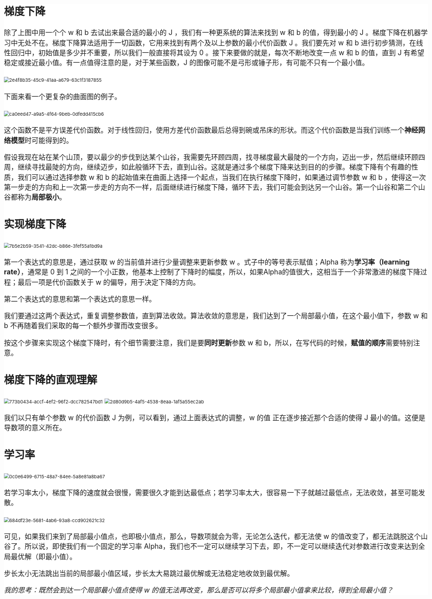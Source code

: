 ## 梯度下降

除了上图中用一个个 w 和 b 去试出来最合适的最小的 J ，我们有一种更系统的算法来找到 w 和 b 的值，得到最小的 J 。梯度下降在机器学习中无处不在。梯度下降算法适用于一切函数，它用来找到有两个及以上参数的最小代价函数 J 。我们要先对 w 和 b 进行初步猜测，在线性回归中，初始值是多少并不重要，所以我们一般直接将其设为 0 。接下来要做的就是，每次不断地改变一点 w 和 b 的值，直到 J 有希望稳定或接近最小值。有一点值得注意的是，对于某些函数，J 的图像可能不是弓形或锤子形，有可能不只有一个最小值。

<img src="file:///C:/Users/Lenovo/Pictures/Typedown/2e4f8b35-45c9-41aa-a679-63c1f3187855.png" title="" alt="2e4f8b35-45c9-41aa-a679-63c1f3187855" style="zoom:67%;">

下面来看一个更复杂的曲面图的例子。

<img src="file:///C:/Users/Lenovo/Pictures/Typedown/ca0eed47-a9a5-4f64-9beb-0dfedd415cb6.png" title="" alt="ca0eed47-a9a5-4f64-9beb-0dfedd415cb6" style="zoom:67%;">

这个函数不是平方误差代价函数。对于线性回归，使用方差代价函数最后总得到碗或吊床的形状。而这个代价函数是当我们训练一个**神经网络模型**时可能得到的。

假设我现在站在某个山顶，要以最少的步伐到达某个山谷，我需要先环顾四周，找寻梯度最大最陡的一个方向，迈出一步，然后继续环顾四周，继续寻找最陡的方向，继续迈步，如此般循环下去，直到山谷。这就是通过多个梯度下降来达到目的的步骤。梯度下降有个有趣的性质，我们可以通过选择参数 w 和 b 的起始值来在曲面上选择一个起点，当我们在执行梯度下降时，如果通过调节参数 w 和 b ，使得这一次第一步走的方向和上一次第一步走的方向不一样，后面继续进行梯度下降，循环下去，我们可能会到达另一个山谷。第一个山谷和第二个山谷都称为**局部极小**。

## 实现梯度下降

<img src="file:///C:/Users/Lenovo/Pictures/Typedown/7b5e2b59-3541-42dc-b86e-3fef55a1bd9a.png" title="" alt="7b5e2b59-3541-42dc-b86e-3fef55a1bd9a" style="zoom:67%;">

第一个表达式的意思是，通过获取 w 的当前值并进行少量调整来更新参数 w 。式子中的等号表示赋值；Alpha 称为**学习率（learning rate）**，通常是 0 到 1 之间的一个小正数，他基本上控制了下降时的幅度，所以，如果Alpha的值很大，这相当于一个非常激进的梯度下降过程；最后一项是代价函数关于 w 的偏导，用于决定下降的方向。

第二个表达式的意思和第一个表达式的意思一样。

我们要通过这两个表达式，重复调整参数值，直到算法收敛。算法收敛的意思是，我们达到了一个局部最小值，在这个最小值下，参数 w 和 b 不再随着我们采取的每一个额外步骤而改变很多。

按这个步骤来实现这个梯度下降时，有个细节需要注意，我们是要**同时更新**参数 w 和 b，所以，在写代码的时候，**赋值的顺序**需要特别注意。

## 梯度下降的直观理解

<img src="file:///C:/Users/Lenovo/Pictures/Typedown/773b0434-accf-4ef2-96f2-dcc782547bd1.png" title="" alt="773b0434-accf-4ef2-96f2-dcc782547bd1" style="zoom:67%;">

<img src="file:///C:/Users/Lenovo/Pictures/Typedown/2d80d9b5-4af5-4538-8eaa-1af5a55ec2ab.png" title="" alt="2d80d9b5-4af5-4538-8eaa-1af5a55ec2ab" style="zoom:67%;">

我们以只有单个参数 w 的代价函数 J 为例，可以看到，通过上面表达式的调整，w 的值 正在逐步接近那个合适的使得 J 最小的值。这便是导数项的意义所在。

## 学习率

<img src="file:///C:/Users/Lenovo/Pictures/Typedown/0c0e6499-6715-48a7-84ee-5a8e81a8ba67.png" title="" alt="0c0e6499-6715-48a7-84ee-5a8e81a8ba67" style="zoom:67%;">

若学习率太小，梯度下降的速度就会很慢，需要很久才能到达最低点；若学习率太大，很容易一下子就越过最低点，无法收敛，甚至可能发散。

<img src="file:///C:/Users/Lenovo/Pictures/Typedown/684df23e-5681-4ab6-93a8-ccd902621c32.png" title="" alt="684df23e-5681-4ab6-93a8-ccd902621c32" style="zoom:67%;">

可见，如果我们来到了局部最小值点，也即极小值点，那么，导数项就会为零，无论怎么迭代，都无法使 w 的值改变了，都无法跳脱这个山谷了。所以说，即使我们有一个固定的学习率 Alpha，我们也不一定可以继续学习下去，即，不一定可以继续迭代对参数进行改变来达到全局最优解（即最小值）。

步长太小无法跳出当前的局部最小值区域，步长太大易跳过最优解或无法稳定地收敛到最优解。

*我的思考：既然会到达一个局部最小值点使得 w 的值无法再改变，那么是否可以将多个局部最小值拿来比较，得到全局最小值？*

